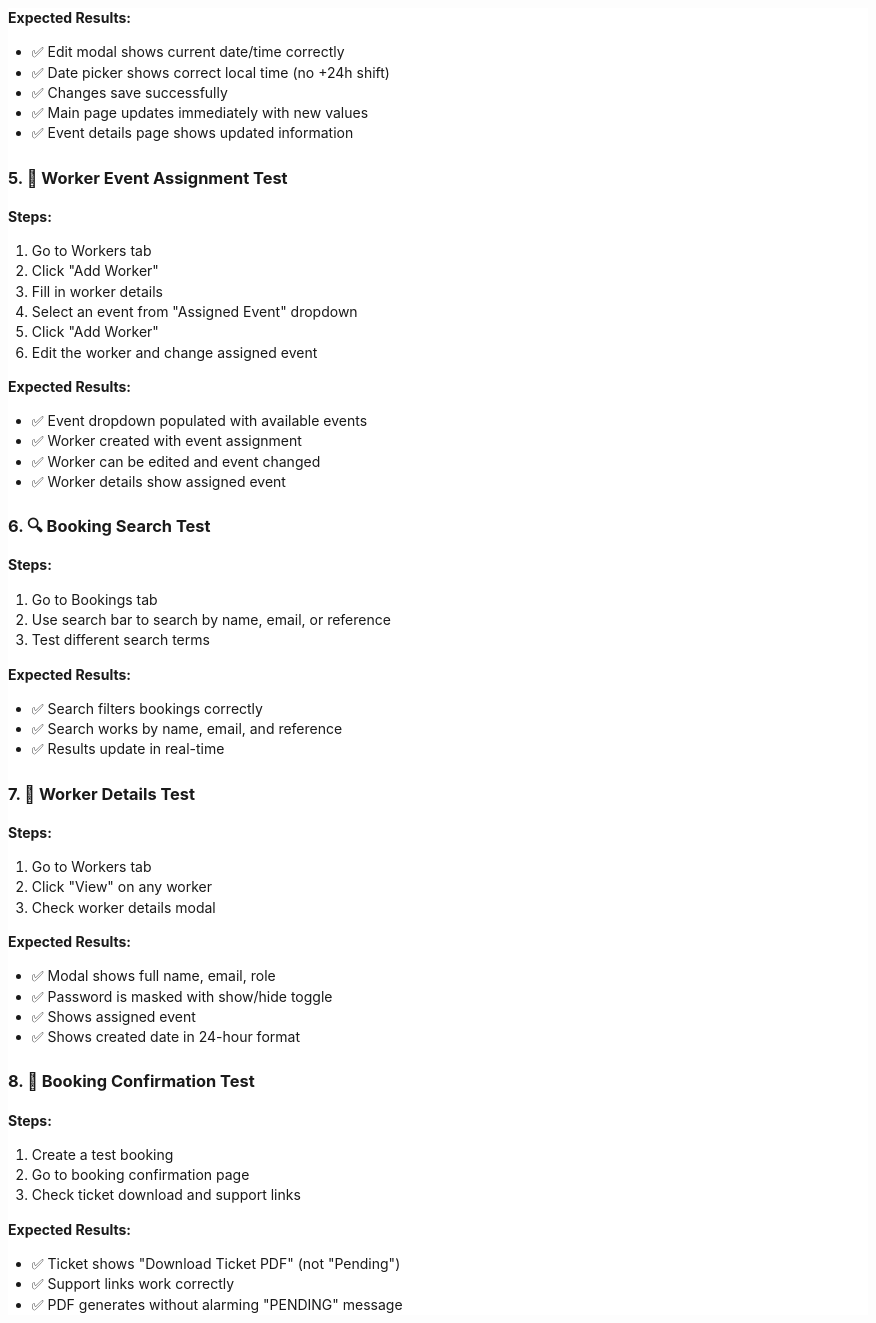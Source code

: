 **Expected Results:**
- ✅ Edit modal shows current date/time correctly
- ✅ Date picker shows correct local time (no +24h shift)
- ✅ Changes save successfully
- ✅ Main page updates immediately with new values
- ✅ Event details page shows updated information

### 5. 👥 Worker Event Assignment Test
**Steps:**
1. Go to Workers tab
2. Click "Add Worker"
3. Fill in worker details
4. Select an event from "Assigned Event" dropdown
5. Click "Add Worker"
6. Edit the worker and change assigned event

**Expected Results:**
- ✅ Event dropdown populated with available events
- ✅ Worker created with event assignment
- ✅ Worker can be edited and event changed
- ✅ Worker details show assigned event

### 6. 🔍 Booking Search Test
**Steps:**
1. Go to Bookings tab
2. Use search bar to search by name, email, or reference
3. Test different search terms

**Expected Results:**
- ✅ Search filters bookings correctly
- ✅ Search works by name, email, and reference
- ✅ Results update in real-time

### 7. 👤 Worker Details Test
**Steps:**
1. Go to Workers tab
2. Click "View" on any worker
3. Check worker details modal

**Expected Results:**
- ✅ Modal shows full name, email, role
- ✅ Password is masked with show/hide toggle
- ✅ Shows assigned event
- ✅ Shows created date in 24-hour format

### 8. 🎫 Booking Confirmation Test
**Steps:**
1. Create a test booking
2. Go to booking confirmation page
3. Check ticket download and support links

**Expected Results:**
- ✅ Ticket shows "Download Ticket PDF" (not "Pending")
- ✅ Support links work correctly
- ✅ PDF generates without alarming "PENDING" message

